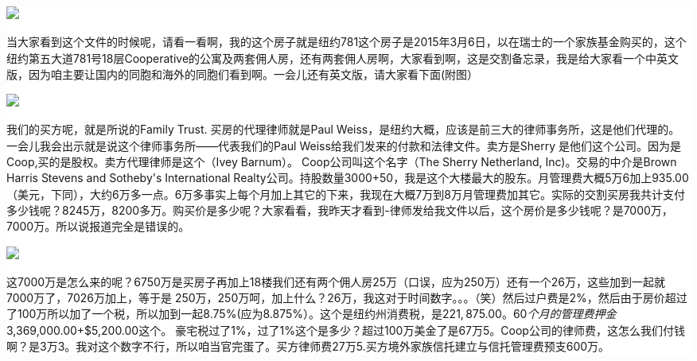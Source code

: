 


[![](https://3.bp.blogspot.com/-gbQa_FXFuRQ/WhxKdBixPTI/AAAAAAAABRM/8Zn-bUZsnkwR7e1Gh7l-pUjrPudXDOQlACLcBGAs/s400/1127-2.PNG)](https://3.bp.blogspot.com/-gbQa_FXFuRQ/WhxKdBixPTI/AAAAAAAABRM/8Zn-bUZsnkwR7e1Gh7l-pUjrPudXDOQlACLcBGAs/s1600/1127-2.PNG)












当大家看到这个文件的时候呢，请看一看啊，我的这个房子就是纽约781这个房子是2015年3月6日，以在瑞士的一个家族基金购买的，这个纽约第五大道781号18层Cooperative的公寓及两套佣人房，还有两套佣人房啊，大家看到啊，这是交割备忘录，我是给大家看一个中英文版，因为咱主要让国内的同胞和海外的同胞们看到啊。一会儿还有英文版，请大家看下面(附图）







[![](https://2.bp.blogspot.com/-utgujSZrNyE/WhxLMR3h_5I/AAAAAAAABRY/j9edy8-2ZzofvTN4_4QZkGoWzjXxqcZfgCLcBGAs/s400/1127-3.PNG)](https://2.bp.blogspot.com/-utgujSZrNyE/WhxLMR3h_5I/AAAAAAAABRY/j9edy8-2ZzofvTN4_4QZkGoWzjXxqcZfgCLcBGAs/s1600/1127-3.PNG)












我们的买方呢，就是所说的Family Trust. 买房的代理律师就是Paul Weiss，是纽约大概，应该是前三大的律师事务所，这是他们代理的。一会儿我会出示就是说这个律师事务所——代表我们的Paul Weiss给我们发来的付款和法律文件。卖方是Sherry 是他们这个公司。因为是Coop,买的是股权。卖方代理律师是这个（Ivey Barnum）。 Coop公司叫这个名字（The Sherry Netherland, Inc)。交易的中介是Brown Harris Stevens and Sotheby's International Realty公司。持股数量3000+50，我是这个大楼最大的股东。月管理费大概5万6加上935.00（美元，下同），大约6万多一点。6万多事实上每个月加上其它的下来，我现在大概7万到8万月管理费加其它。实际的交割买房我共计支付多少钱呢？8245万，8200多万。购买价是多少呢？大家看看，我昨天才看到-律师发给我文件以后，这个房价是多少钱呢？是7000万，7000万。所以说报道完全是错误的。







[![](https://3.bp.blogspot.com/-TW1cZkTgfd8/WhxLn1yh5eI/AAAAAAAABRc/lofAT8ZDhtYCMzwgnobs_ZJqYQQyR7CpACLcBGAs/s400/1127-1.PNG)](https://3.bp.blogspot.com/-TW1cZkTgfd8/WhxLn1yh5eI/AAAAAAAABRc/lofAT8ZDhtYCMzwgnobs_ZJqYQQyR7CpACLcBGAs/s1600/1127-1.PNG)












这7000万是怎么来的呢？6750万是买房子再加上18楼我们还有两个佣人房25万（口误，应为250万）还有一个26万，这些加到一起就7000万了，7026万加上，等于是 250万，250万呵，加上什么？26万，我这对于时间数字。。。（笑）然后过户费是2%，然后由于房价超过了100万所以加了一个税，所以加到一起8.75%(应为8.875%）。这个是纽约州消费税，是$221,875.00。60个月的管理费押金$3,369,000.00+$5,200.00这个。 豪宅税过了1%，过了1%这个是多少？超过100万美金了是67万5。Coop公司的律师费，这怎么我们付钱啊？是3万3。我对这个数字不行，所以咱当官完蛋了。买方律师费27万5.买方境外家族信托建立与信托管理费预支600万。



